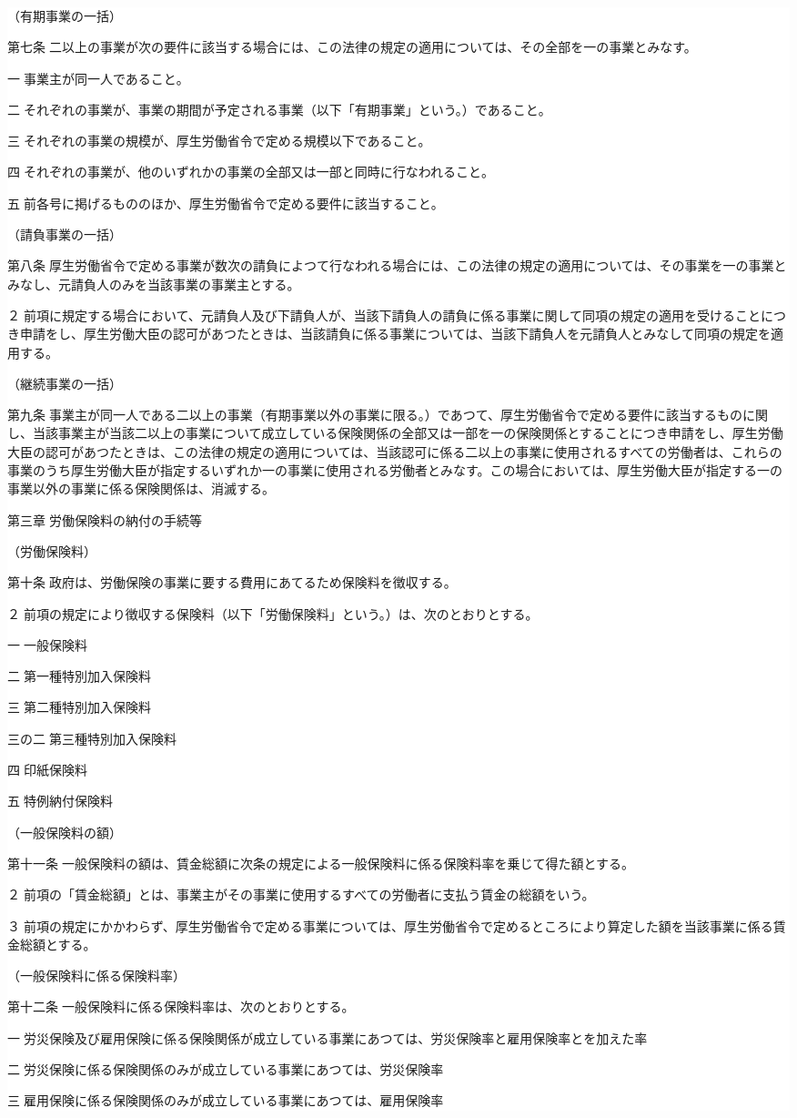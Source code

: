 （有期事業の一括）

第七条 二以上の事業が次の要件に該当する場合には、この法律の規定の適用については、その全部を一の事業とみなす。

一 事業主が同一人であること。

二 それぞれの事業が、事業の期間が予定される事業（以下「有期事業」という。）であること。

三 それぞれの事業の規模が、厚生労働省令で定める規模以下であること。

四 それぞれの事業が、他のいずれかの事業の全部又は一部と同時に行なわれること。

五 前各号に掲げるもののほか、厚生労働省令で定める要件に該当すること。

（請負事業の一括）

第八条 厚生労働省令で定める事業が数次の請負によつて行なわれる場合には、この法律の規定の適用については、その事業を一の事業とみなし、元請負人のみを当該事業の事業主とする。

２ 前項に規定する場合において、元請負人及び下請負人が、当該下請負人の請負に係る事業に関して同項の規定の適用を受けることにつき申請をし、厚生労働大臣の認可があつたときは、当該請負に係る事業については、当該下請負人を元請負人とみなして同項の規定を適用する。

（継続事業の一括）

第九条 事業主が同一人である二以上の事業（有期事業以外の事業に限る。）であつて、厚生労働省令で定める要件に該当するものに関し、当該事業主が当該二以上の事業について成立している保険関係の全部又は一部を一の保険関係とすることにつき申請をし、厚生労働大臣の認可があつたときは、この法律の規定の適用については、当該認可に係る二以上の事業に使用されるすべての労働者は、これらの事業のうち厚生労働大臣が指定するいずれか一の事業に使用される労働者とみなす。この場合においては、厚生労働大臣が指定する一の事業以外の事業に係る保険関係は、消滅する。

第三章 労働保険料の納付の手続等

（労働保険料）

第十条 政府は、労働保険の事業に要する費用にあてるため保険料を徴収する。

２ 前項の規定により徴収する保険料（以下「労働保険料」という。）は、次のとおりとする。

一 一般保険料

二 第一種特別加入保険料

三 第二種特別加入保険料

三の二 第三種特別加入保険料

四 印紙保険料

五 特例納付保険料

（一般保険料の額）

第十一条 一般保険料の額は、賃金総額に次条の規定による一般保険料に係る保険料率を乗じて得た額とする。

２ 前項の「賃金総額」とは、事業主がその事業に使用するすべての労働者に支払う賃金の総額をいう。

３ 前項の規定にかかわらず、厚生労働省令で定める事業については、厚生労働省令で定めるところにより算定した額を当該事業に係る賃金総額とする。

（一般保険料に係る保険料率）

第十二条 一般保険料に係る保険料率は、次のとおりとする。

一 労災保険及び雇用保険に係る保険関係が成立している事業にあつては、労災保険率と雇用保険率とを加えた率

二 労災保険に係る保険関係のみが成立している事業にあつては、労災保険率

三 雇用保険に係る保険関係のみが成立している事業にあつては、雇用保険率
